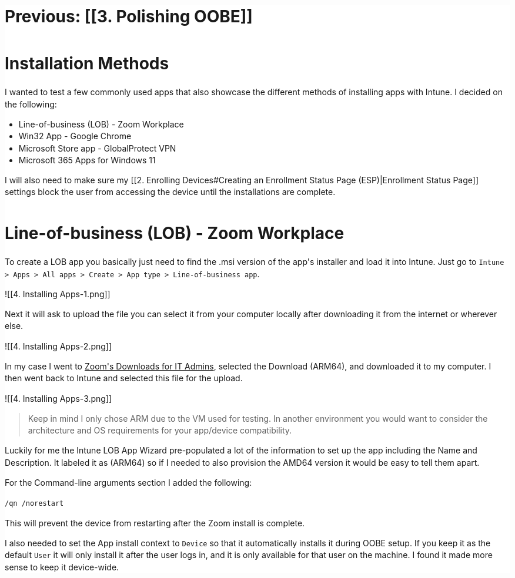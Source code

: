 # Previous: [[3. Polishing OOBE]]

# Installation Methods

I wanted to test a few commonly used apps that also showcase the different methods of installing apps with Intune. I decided on the following:

- Line-of-business (LOB) - Zoom Workplace
- Win32 App - Google Chrome
- Microsoft Store app - GlobalProtect VPN
- Microsoft 365 Apps for Windows 11

I will also need to make sure my [[2. Enrolling Devices#Creating an Enrollment Status Page (ESP)|Enrollment Status Page]] settings block the user from accessing the device until the installations are complete.

# Line-of-business (LOB) - Zoom Workplace

To create a LOB app you basically just need to find the .msi version of the app's installer and load it into Intune. Just go to `Intune > Apps > All apps > Create > App type > Line-of-business app`.

![[4. Installing Apps-1.png]]

Next it will ask to upload the file you can select it from your computer locally after downloading it from the internet or wherever else.

![[4. Installing Apps-2.png]]

In my case I went to [Zoom's Downloads for IT Admins](https://zoom.us/download/admin), selected the Download (ARM64), and downloaded it to my computer. I then went back to Intune and selected this file for the upload.

![[4. Installing Apps-3.png]]

> Keep in mind I only chose ARM due to the VM used for testing. In another environment you would want to consider the architecture and OS requirements for your app/device compatibility.

Luckily for me the Intune LOB App Wizard pre-populated a lot of the information to set up the app including the Name and Description. It labeled it as (ARM64) so if I needed to also provision the AMD64 version it would be easy to tell them apart.

For the Command-line arguments section I added the following:

```
/qn /norestart
```

This will prevent the device from restarting after the Zoom install is complete. 

I also needed to set the App install context to `Device` so that it automatically installs it during OOBE setup. If you keep it as the default `User` it will only install it after the user logs in, and it is only available for that user on the machine. I found it made more sense to keep it device-wide.
